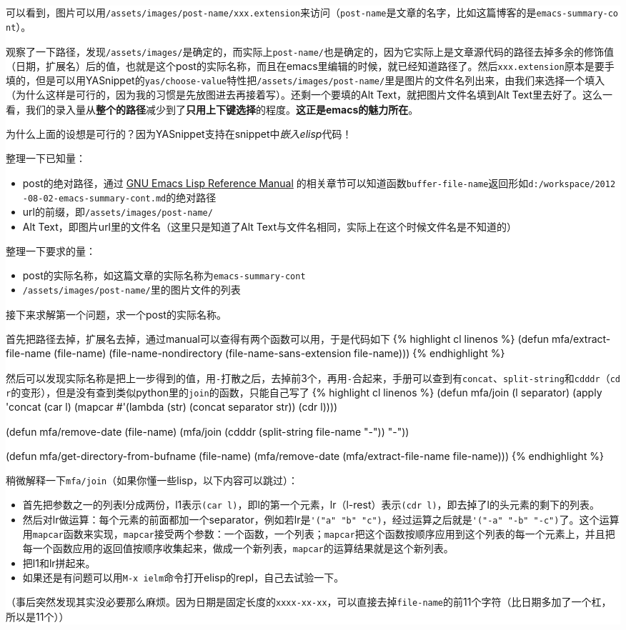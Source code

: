 可以看到，图片可以用`/assets/images/post-name/xxx.extension`来访问（`post-name`是文章的名字，比如这篇博客的是`emacs-summary-cont`）。

观察了一下路径，发现`/assets/images/`是确定的，而实际上`post-name/`也是确定的，因为它实际上是文章源代码的路径去掉多余的修饰值（日期，扩展名）后的值，也就是这个post的实际名称，而且在emacs里编辑的时候，就已经知道路径了。然后`xxx.extension`原本是要手填的，但是可以用YASnippet的`yas/choose-value`特性把`/assets/images/post-name/`里是图片的文件名列出来，由我们来选择一个填入（为什么这样是可行的，因为我的习惯是先放图进去再接着写）。还剩一个要填的Alt Text，就把图片文件名填到Alt Text里去好了。这么一看，我们的录入量从**整个的路径**减少到了**只用上下键选择**的程度。__这正是emacs的魅力所在__。

为什么上面的设想是可行的？因为YASnippet支持在snippet中*嵌入elisp*代码！

整理一下已知量：

+ post的绝对路径，通过 [GNU Emacs Lisp Reference Manual](http://www.gnu.org/software/emacs/manual/elisp.html ) 的相关章节可以知道函数`buffer-file-name`返回形如`d:/workspace/2012-08-02-emacs-summary-cont.md`的绝对路径
+ url的前缀，即`/assets/images/post-name/`
+ Alt Text，即图片url里的文件名（这里只是知道了Alt Text与文件名相同，实际上在这个时候文件名是不知道的）

整理一下要求的量：

+ post的实际名称，如这篇文章的实际名称为`emacs-summary-cont`
+ `/assets/images/post-name/`里的图片文件的列表


接下来求解第一个问题，求一个post的实际名称。

首先把路径去掉，扩展名去掉，通过manual可以查得有两个函数可以用，于是代码如下
{% highlight cl linenos %}
(defun mfa/extract-file-name (file-name)
  (file-name-nondirectory (file-name-sans-extension file-name)))
{% endhighlight %}

然后可以发现实际名称是把上一步得到的值，用`-`打散之后，去掉前3个，再用`-`合起来，手册可以查到有`concat`、`split-string`和`cdddr`（`cdr`的变形），但是没有查到类似python里的`join`的函数，只能自己写了
{% highlight cl linenos %}
(defun mfa/join (l separator)
  (apply 'concat
         (car l)
         (mapcar #'(lambda (str) (concat separator str))
                 (cdr l))))

(defun mfa/remove-date (file-name)
  (mfa/join (cdddr (split-string file-name "-"))
            "-"))

(defun mfa/get-directory-from-bufname (file-name)
  (mfa/remove-date (mfa/extract-file-name file-name)))
{% endhighlight %}

稍微解释一下`mfa/join`（如果你懂一些lisp，以下内容可以跳过）：

- 首先把参数之一的列表l分成两份，l1表示`(car l)`，即l的第一个元素，lr（l-rest）表示`(cdr l)`，即去掉了l的头元素的剩下的列表。
- 然后对lr做运算：每个元素的前面都加一个separator，例如若lr是`'("a" "b" "c")`，经过运算之后就是`'("-a" "-b" "-c")`了。这个运算用`mapcar`函数来实现，`mapcar`接受两个参数：一个函数，一个列表；`mapcar`把这个函数按顺序应用到这个列表的每一个元素上，并且把每一个函数应用的返回值按顺序收集起来，做成一个新列表，`mapcar`的运算结果就是这个新列表。
- 把l1和lr拼起来。
- 如果还是有问题可以用`M-x ielm`命令打开elisp的repl，自己去试验一下。

（事后突然发现其实没必要那么麻烦。因为日期是固定长度的`xxxx-xx-xx`，可以直接去掉`file-name`的前11个字符（比日期多加了一个杠，所以是11个））
